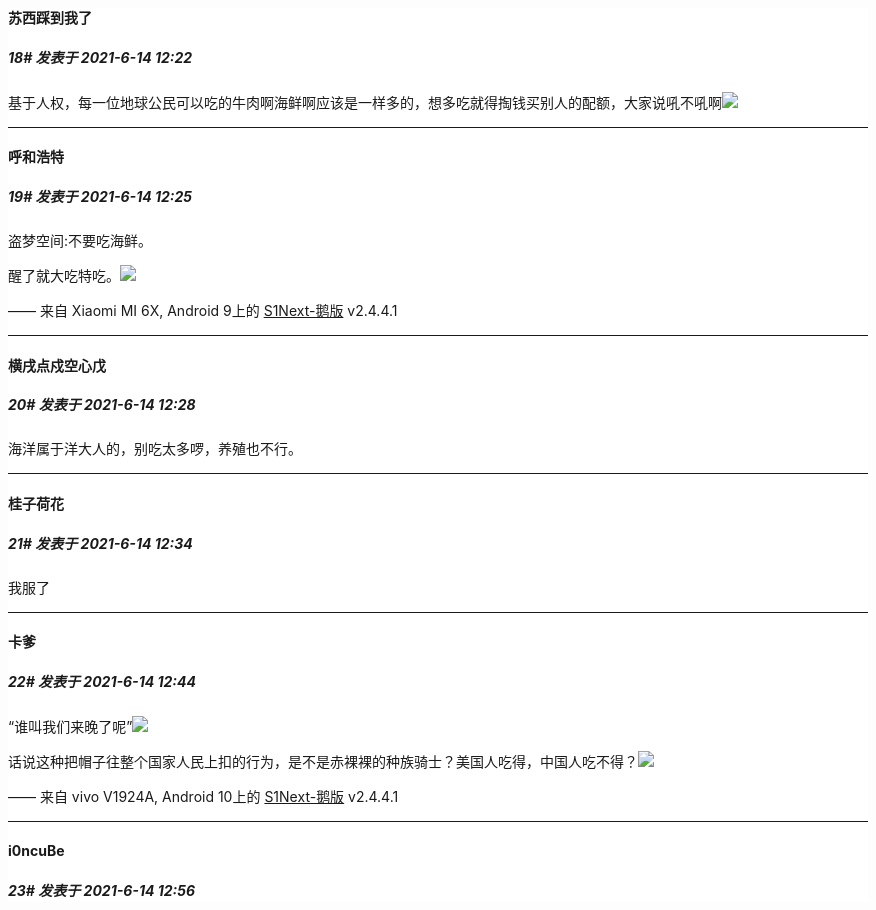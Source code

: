 ####  苏西踩到我了  
##### 18#       发表于 2021-6-14 12:22


基于人权，每一位地球公民可以吃的牛肉啊海鲜啊应该是一样多的，想多吃就得掏钱买别人的配额，大家说吼不吼啊<img src="https://static.saraba1st.com/image/smiley/face2017/067.png" referrerpolicy="no-referrer">


*****

####  呼和浩特  
##### 19#       发表于 2021-6-14 12:25


盗梦空间:不要吃海鲜。

醒了就大吃特吃。<img src="https://static.saraba1st.com/image/smiley/face2017/053.png" referrerpolicy="no-referrer">

—— 来自 Xiaomi MI 6X, Android 9上的 [S1Next-鹅版](https://github.com/ykrank/S1-Next/releases) v2.4.4.1


*****

####  横戌点戍空心戊  
##### 20#       发表于 2021-6-14 12:28


海洋属于洋大人的，别吃太多啰，养殖也不行。


*****

####  桂子荷花  
##### 21#       发表于 2021-6-14 12:34


我服了


*****

####  卡爹  
##### 22#       发表于 2021-6-14 12:44


“谁叫我们来晚了呢”<img src="https://static.saraba1st.com/image/smiley/face2017/037.png" referrerpolicy="no-referrer">


话说这种把帽子往整个国家人民上扣的行为，是不是赤裸裸的种族骑士？美国人吃得，中国人吃不得？<img src="https://static.saraba1st.com/image/smiley/face2017/067.png" referrerpolicy="no-referrer">

—— 来自 vivo V1924A, Android 10上的 [S1Next-鹅版](https://github.com/ykrank/S1-Next/releases) v2.4.4.1


*****

####  i0ncuBe  
##### 23#       发表于 2021-6-14 12:56
